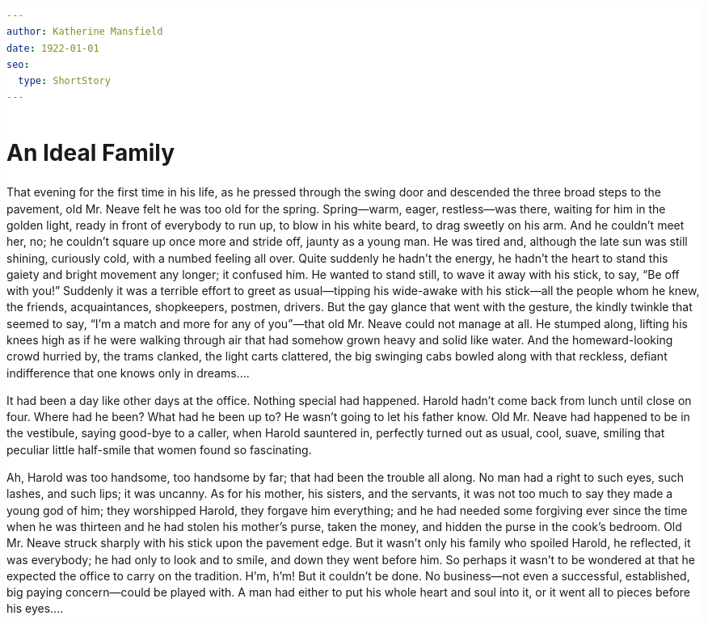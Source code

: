 ```yaml
---
author: Katherine Mansfield
date: 1922-01-01
seo:
  type: ShortStory
---
```

# An Ideal Family

<p class="introductory-section">That evening for the first time in his life, as he pressed through the
swing door and descended the three broad steps to the pavement, old Mr.
Neave felt he was too old for the spring. Spring—warm, eager,
restless—was there, waiting for him in the golden light, ready in front
of everybody to run up, to blow in his white beard, to drag sweetly on
his arm. And he couldn’t meet her, no; he couldn’t square up once more
and stride off, jaunty as a young man. He was tired and, although the
late sun was still shining, curiously cold, with a numbed feeling all
over. Quite suddenly he hadn’t the energy, he hadn’t the heart to stand
this gaiety and bright movement any longer; it confused him. He wanted
to stand still, to wave it away with his stick, to say, “Be off with
you!” Suddenly it was a terrible effort to greet as usual—tipping his
wide-awake with his stick—all the people whom he knew, the friends,
acquaintances, shopkeepers, postmen, drivers. But the gay glance that
went with the gesture, the kindly twinkle that seemed to say, “I’m a
match and more for any of you”—that old Mr. Neave could not manage at
all. He stumped along, lifting his knees high as if he were walking
through air that had somehow grown heavy and solid like water. And the
homeward-looking crowd hurried by, the trams clanked, the light carts
clattered, the big swinging cabs bowled along with that reckless,
defiant indifference that one knows only in dreams....</p>

It had been a day like other days at the office. Nothing special had
happened. Harold hadn’t come back from lunch until close on four. Where
had he been? What had he been up to? He wasn’t going to let his father
know. Old Mr. Neave had happened to be in the vestibule, saying
good-bye to a caller, when Harold sauntered in, perfectly turned out as
usual, cool, suave, smiling that peculiar little half-smile that women
found so fascinating.

Ah, Harold was too handsome, too handsome by far; that had been the
trouble all along. No man had a right to such eyes, such lashes, and
such lips; it was uncanny. As for his mother, his sisters, and the
servants, it was not too much to say they made a young god of him; they
worshipped Harold, they forgave him everything; and he had needed some
forgiving ever since the time when he was thirteen and he had stolen
his mother’s purse, taken the money, and hidden the purse in the cook’s
bedroom. Old Mr. Neave struck sharply with his stick upon the pavement
edge. But it wasn’t only his family who spoiled Harold, he reflected,
it was everybody; he had only to look and to smile, and down they went
before him. So perhaps it wasn’t to be wondered at that he expected the
office to carry on the tradition. H’m, h’m! But it couldn’t be done. No
business—not even a successful, established, big paying concern—could
be played with. A man had either to put his whole heart and soul into
it, or it went all to pieces before his eyes....
